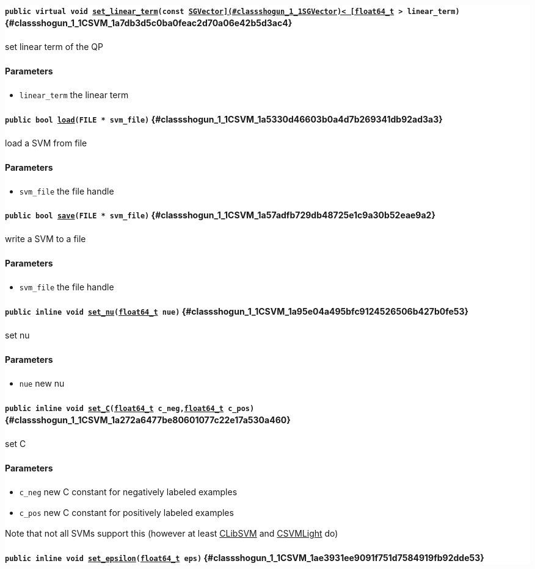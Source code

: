 #### `public virtual void `[`set_linear_term`](#classshogun_1_1CSVM_1a7db3d5c0ba0feac2d70a06e42b5d3ac4)`(const `[`SGVector](#classshogun_1_1SGVector)< [float64_t`](#common_8h_1ac55f3ae81b5bc9053760baacf57e47f4)` > linear_term)` {#classshogun_1_1CSVM_1a7db3d5c0ba0feac2d70a06e42b5d3ac4}

set linear term of the QP

#### Parameters
* `linear_term` the linear term

#### `public bool `[`load`](#classshogun_1_1CSVM_1a5330d46603b0a4d7b269341db92ad3a3)`(FILE * svm_file)` {#classshogun_1_1CSVM_1a5330d46603b0a4d7b269341db92ad3a3}

load a SVM from file 
#### Parameters
* `svm_file` the file handle

#### `public bool `[`save`](#classshogun_1_1CSVM_1a57adfb729db48725e1c9a30b52eae9a2)`(FILE * svm_file)` {#classshogun_1_1CSVM_1a57adfb729db48725e1c9a30b52eae9a2}

write a SVM to a file 
#### Parameters
* `svm_file` the file handle

#### `public inline void `[`set_nu`](#classshogun_1_1CSVM_1a95e04a495bfc9124526506b427b0fe53)`(`[`float64_t`](#common_8h_1ac55f3ae81b5bc9053760baacf57e47f4)` nue)` {#classshogun_1_1CSVM_1a95e04a495bfc9124526506b427b0fe53}

set nu

#### Parameters
* `nue` new nu

#### `public inline void `[`set_C`](#classshogun_1_1CSVM_1a272a6477be80601077c22e17a530a460)`(`[`float64_t`](#common_8h_1ac55f3ae81b5bc9053760baacf57e47f4)` c_neg,`[`float64_t`](#common_8h_1ac55f3ae81b5bc9053760baacf57e47f4)` c_pos)` {#classshogun_1_1CSVM_1a272a6477be80601077c22e17a530a460}

set C

#### Parameters
* `c_neg` new C constant for negatively labeled examples 

* `c_pos` new C constant for positively labeled examples

Note that not all SVMs support this (however at least [CLibSVM](#classshogun_1_1CLibSVM) and [CSVMLight](#classshogun_1_1CSVMLight) do)

#### `public inline void `[`set_epsilon`](#classshogun_1_1CSVM_1ae3931ee9091f751d7584919fb92dde53)`(`[`float64_t`](#common_8h_1ac55f3ae81b5bc9053760baacf57e47f4)` eps)` {#classshogun_1_1CSVM_1ae3931ee9091f751d7584919fb92dde53}
